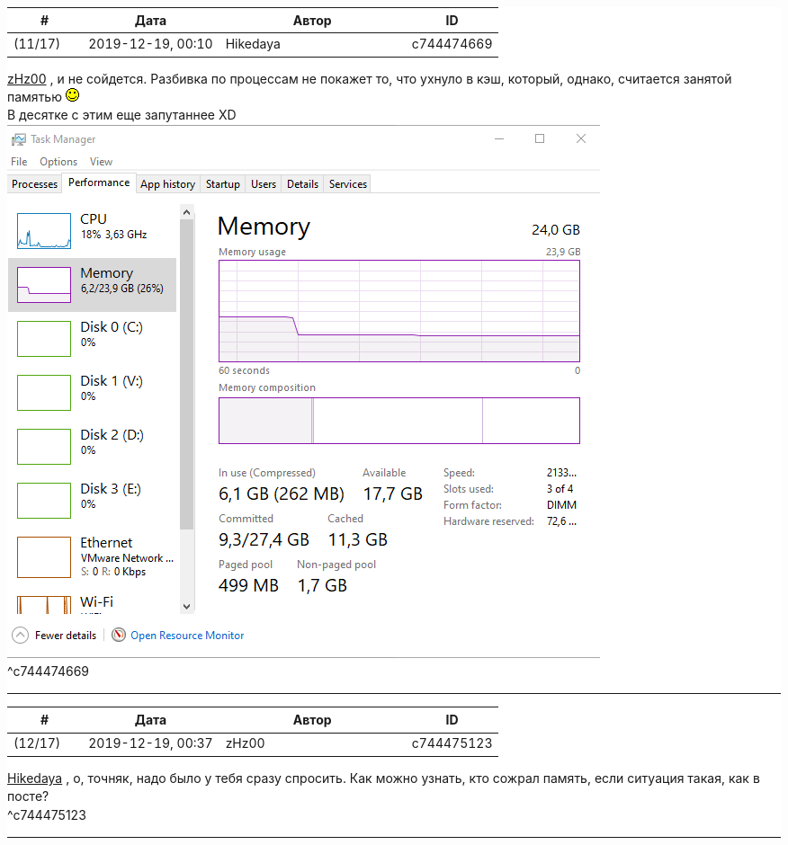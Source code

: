 


|         #         |              Дата              |                     Автор                     |           ID           |
| --- | --- | --- | --- |
| (11/17) | 2019-12-19, 00:10 | Hikedaya | c744474669 |

  
  [zHz00](https://zHz00.diary.ru "Untitled")  , и не сойдется. Разбивка по процессам не покажет то, что ухнуло в кэш, который, однако, считается занятой памятью ![:)](pics/3.gif)   
 В десятке с этим еще запутаннее XD   
 ![](pics/Qcj9Mex.png)   
 ^c744474669

---



|         #         |              Дата              |                     Автор                     |           ID           |
| --- | --- | --- | --- |
| (12/17) | 2019-12-19, 00:37 | zHz00 | c744475123 |

  
  [Hikedaya](http://hikedaya.diary.ru "Записная книжка")  , о, точняк, надо было у тебя сразу спросить. Как можно узнать, кто сожрал память, если ситуация такая, как в посте?   
 ^c744475123

---